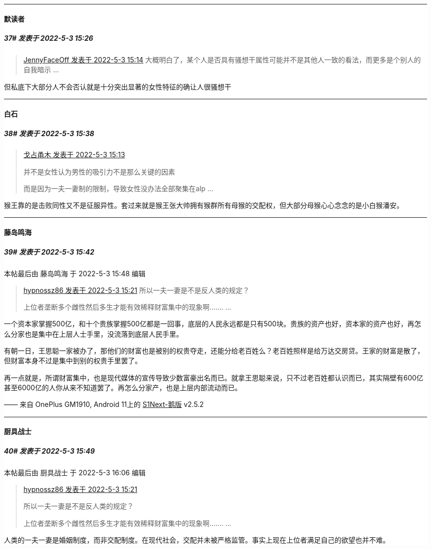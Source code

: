 *****

####  默读者  
##### 37#       发表于 2022-5-3 15:26

<blockquote><a href="httphttps://bbs.saraba1st.com/2b/forum.php?mod=redirect&amp;goto=findpost&amp;pid=55679860&amp;ptid=2067641" target="_blank">JennyFaceOff 发表于 2022-5-3 15:14</a>
大概明白了，某个人是否具有骚想干属性可能并不是其他人一致的看法，而更多是个别人的自我暗示 ...</blockquote>
但私底下大部分人不会否认就是十分突出显著的女性特征的确让人很骚想干

*****

####  白石  
##### 38#       发表于 2022-5-3 15:38

<blockquote><a href="httphttps://bbs.saraba1st.com/2b/forum.php?mod=redirect&amp;goto=findpost&amp;pid=55679842&amp;ptid=2067641" target="_blank">戈占甬木 发表于 2022-5-3 15:13</a>

并不是女性认为男性的吸引力不是那么关键的因素

而是因为一夫一妻制的限制，导致女性没办法全部聚集在alp ...</blockquote>
猴王靠的是击败同性又不是征服异性。套过来就是猴王张大帅拥有猴群所有母猴的交配权，但大部分母猴心心念念的是小白猴潘安。

*****

####  藤岛鸣海  
##### 39#       发表于 2022-5-3 15:42

 本帖最后由 藤岛鸣海 于 2022-5-3 15:48 编辑 
<blockquote><a href="httphttps://bbs.saraba1st.com/2b/forum.php?mod=redirect&amp;goto=findpost&amp;pid=55679916&amp;ptid=2067641" target="_blank">hypnossz86 发表于 2022-5-3 15:21</a>
所以一夫一妻是不是反人类的规定？

上位者垄断多个雌性然后多生才能有效稀释财富集中的现象啊....... ...</blockquote>
一个资本家掌握500亿，和十个贵族掌握500亿都是一回事，底层的人民永远都是只有500块。贵族的资产也好，资本家的资产也好，再怎么分家也是集中在上层人士手里，没流落到底层人民手里。

有朝一日，王思聪一家被办了，那他们的财富也是被别的权贵夺走，还能分给老百姓么？老百姓照样是给万达交房贷。王家的财富是散了，但财富本身不过是集中到别的权贵手里罢了。

再一点就是，所谓财富集中，也是现代媒体的宣传导致少数富豪出名而已。就拿王思聪来说，只不过老百姓都认识而已，其实隔壁有600亿甚至6000亿的人你从来不知道罢了。再怎么分家产，也是上层内部流动而已。

—— 来自 OnePlus GM1910, Android 11上的 [S1Next-鹅版](https://github.com/ykrank/S1-Next/releases) v2.5.2

*****

####  厨具战士  
##### 40#       发表于 2022-5-3 15:49

 本帖最后由 厨具战士 于 2022-5-3 16:06 编辑 
<blockquote><a href="httphttps://bbs.saraba1st.com/2b/forum.php?mod=redirect&amp;goto=findpost&amp;pid=55679916&amp;ptid=2067641" target="_blank">hypnossz86 发表于 2022-5-3 15:21</a>

所以一夫一妻是不是反人类的规定？

上位者垄断多个雌性然后多生才能有效稀释财富集中的现象啊....... ...</blockquote>
人类的一夫一妻是婚姻制度，而非交配制度。在现代社会，交配并未被严格监管。事实上现在上位者满足自己的欲望也并不难。
